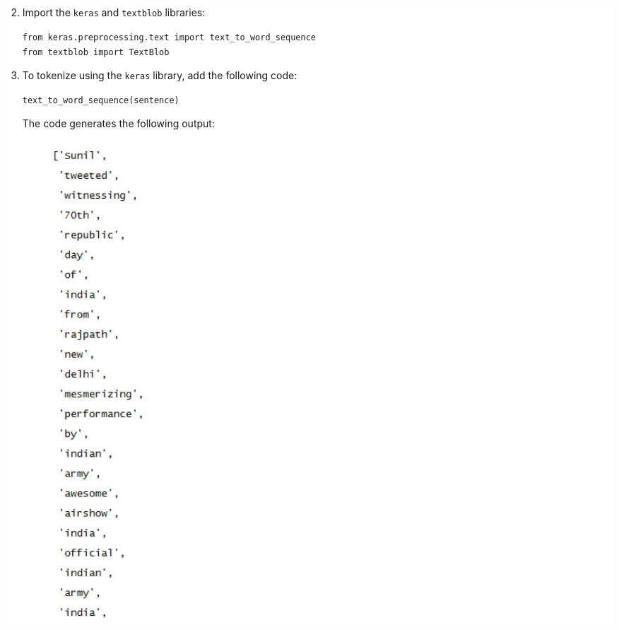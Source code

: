 
2.  Import the `keras` and `textblob` libraries:


    ```
    from keras.preprocessing.text import text_to_word_sequence
    from textblob import TextBlob
    ```


3.  To tokenize using the `keras` library, add the following
    code:

    ```
    text_to_word_sequence(sentence)
    ```


    The code generates the following output:

    
![](./images/13.PNG)

